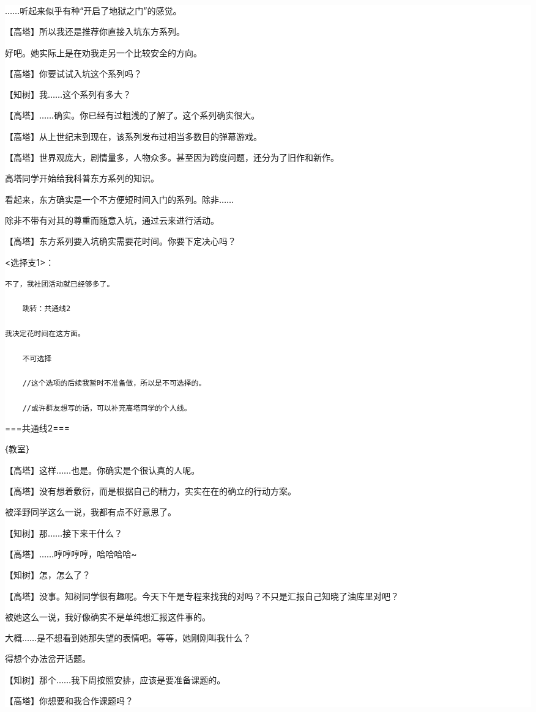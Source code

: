 ……听起来似乎有种“开启了地狱之门”的感觉。

【高塔】所以我还是推荐你直接入坑东方系列。

好吧。她实际上是在劝我走另一个比较安全的方向。

【高塔】你要试试入坑这个系列吗？

【知树】我……这个系列有多大？

【高塔】……确实。你已经有过粗浅的了解了。这个系列确实很大。

【高塔】从上世纪末到现在，该系列发布过相当多数目的弹幕游戏。

【高塔】世界观庞大，剧情量多，人物众多。甚至因为跨度问题，还分为了旧作和新作。

高塔同学开始给我科普东方系列的知识。

看起来，东方确实是一个不方便短时间入门的系列。除非……

除非不带有对其的尊重而随意入坑，通过云来进行活动。

【高塔】东方系列要入坑确实需要花时间。你要下定决心吗？

<选择支1>：

	不了，我社团活动就已经够多了。

		跳转：共通线2

	我决定花时间在这方面。

		不可选择

		//这个选项的后续我暂时不准备做，所以是不可选择的。

		//或许群友想写的话，可以补充高塔同学的个人线。

===共通线2===

{教室}

【高塔】这样……也是。你确实是个很认真的人呢。

【高塔】没有想着敷衍，而是根据自己的精力，实实在在的确立的行动方案。

被泽野同学这么一说，我都有点不好意思了。

【知树】那……接下来干什么？

【高塔】……哼哼哼哼，哈哈哈哈~

【知树】怎，怎么了？

【高塔】没事。知树同学很有趣呢。今天下午是专程来找我的对吗？不只是汇报自己知晓了油库里对吧？

被她这么一说，我好像确实不是单纯想汇报这件事的。

大概……是不想看到她那失望的表情吧。等等，她刚刚叫我什么？

得想个办法岔开话题。

【知树】那个……我下周按照安排，应该是要准备课题的。

【高塔】你想要和我合作课题吗？
